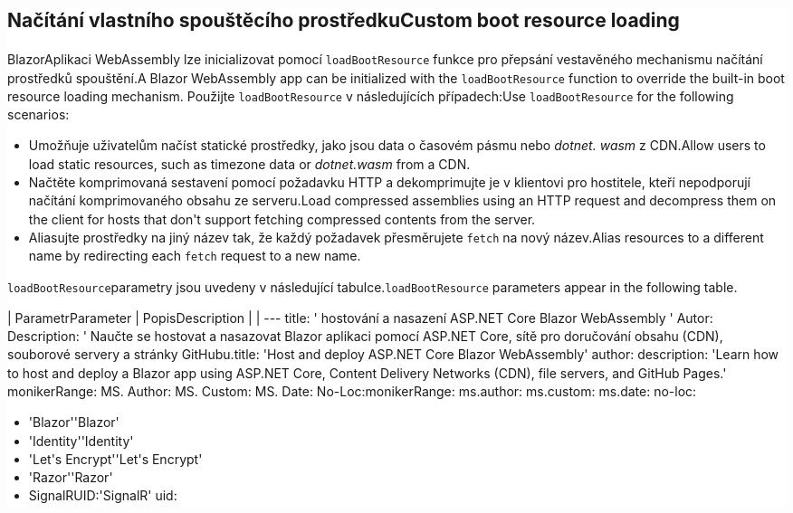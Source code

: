 ## <a name="custom-boot-resource-loading"></a><span data-ttu-id="3258e-273">Načítání vlastního spouštěcího prostředku</span><span class="sxs-lookup"><span data-stu-id="3258e-273">Custom boot resource loading</span></span>

<span data-ttu-id="3258e-274">BlazorAplikaci WebAssembly lze inicializovat pomocí `loadBootResource` funkce pro přepsání vestavěného mechanismu načítání prostředků spouštění.</span><span class="sxs-lookup"><span data-stu-id="3258e-274">A Blazor WebAssembly app can be initialized with the `loadBootResource` function to override the built-in boot resource loading mechanism.</span></span> <span data-ttu-id="3258e-275">Použijte `loadBootResource` v následujících případech:</span><span class="sxs-lookup"><span data-stu-id="3258e-275">Use `loadBootResource` for the following scenarios:</span></span>

* <span data-ttu-id="3258e-276">Umožňuje uživatelům načíst statické prostředky, jako jsou data o časovém pásmu nebo *dotnet. wasm* z CDN.</span><span class="sxs-lookup"><span data-stu-id="3258e-276">Allow users to load static resources, such as timezone data or *dotnet.wasm* from a CDN.</span></span>
* <span data-ttu-id="3258e-277">Načtěte komprimovaná sestavení pomocí požadavku HTTP a dekomprimujte je v klientovi pro hostitele, kteří nepodporují načítání komprimovaného obsahu ze serveru.</span><span class="sxs-lookup"><span data-stu-id="3258e-277">Load compressed assemblies using an HTTP request and decompress them on the client for hosts that don't support fetching compressed contents from the server.</span></span>
* <span data-ttu-id="3258e-278">Aliasujte prostředky na jiný název tak, že každý požadavek přesměrujete `fetch` na nový název.</span><span class="sxs-lookup"><span data-stu-id="3258e-278">Alias resources to a different name by redirecting each `fetch` request to a new name.</span></span>

<span data-ttu-id="3258e-279">`loadBootResource`parametry jsou uvedeny v následující tabulce.</span><span class="sxs-lookup"><span data-stu-id="3258e-279">`loadBootResource` parameters appear in the following table.</span></span>

| <span data-ttu-id="3258e-280">Parametr</span><span class="sxs-lookup"><span data-stu-id="3258e-280">Parameter</span></span>    | <span data-ttu-id="3258e-281">Popis</span><span class="sxs-lookup"><span data-stu-id="3258e-281">Description</span></span> |
| ---
<span data-ttu-id="3258e-282">title: ' hostování a nasazení ASP.NET Core Blazor WebAssembly ' Autor: Description: ' Naučte se hostovat a nasazovat Blazor aplikaci pomocí ASP.NET Core, sítě pro doručování obsahu (CDN), souborové servery a stránky GitHubu.</span><span class="sxs-lookup"><span data-stu-id="3258e-282">title: 'Host and deploy ASP.NET Core Blazor WebAssembly' author: description: 'Learn how to host and deploy a Blazor app using ASP.NET Core, Content Delivery Networks (CDN), file servers, and GitHub Pages.'</span></span>
<span data-ttu-id="3258e-283">monikerRange: MS. Author: MS. Custom: MS. Date: No-Loc:</span><span class="sxs-lookup"><span data-stu-id="3258e-283">monikerRange: ms.author: ms.custom: ms.date: no-loc:</span></span>
- <span data-ttu-id="3258e-284">'Blazor'</span><span class="sxs-lookup"><span data-stu-id="3258e-284">'Blazor'</span></span>
- <span data-ttu-id="3258e-285">'Identity'</span><span class="sxs-lookup"><span data-stu-id="3258e-285">'Identity'</span></span>
- <span data-ttu-id="3258e-286">'Let's Encrypt'</span><span class="sxs-lookup"><span data-stu-id="3258e-286">'Let's Encrypt'</span></span>
- <span data-ttu-id="3258e-287">'Razor'</span><span class="sxs-lookup"><span data-stu-id="3258e-287">'Razor'</span></span>
- <span data-ttu-id="3258e-288">SignalRUID:</span><span class="sxs-lookup"><span data-stu-id="3258e-288">'SignalR' uid:</span></span> 

